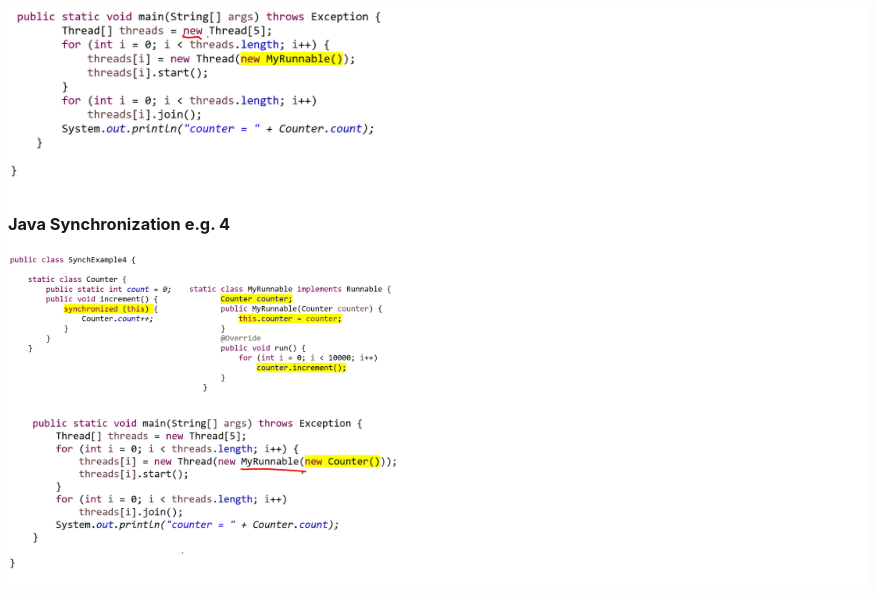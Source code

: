 <img src="./img/java_syc_monitor_ex2.png" width="400"><br>

### Java Synchronization e.g. 4
<img src="./img/java_syc_monitor_ex_4.png" width="400"><br>
<img src="./img/java_syc_monitor_ex_4_2.png" width="400"><br>
